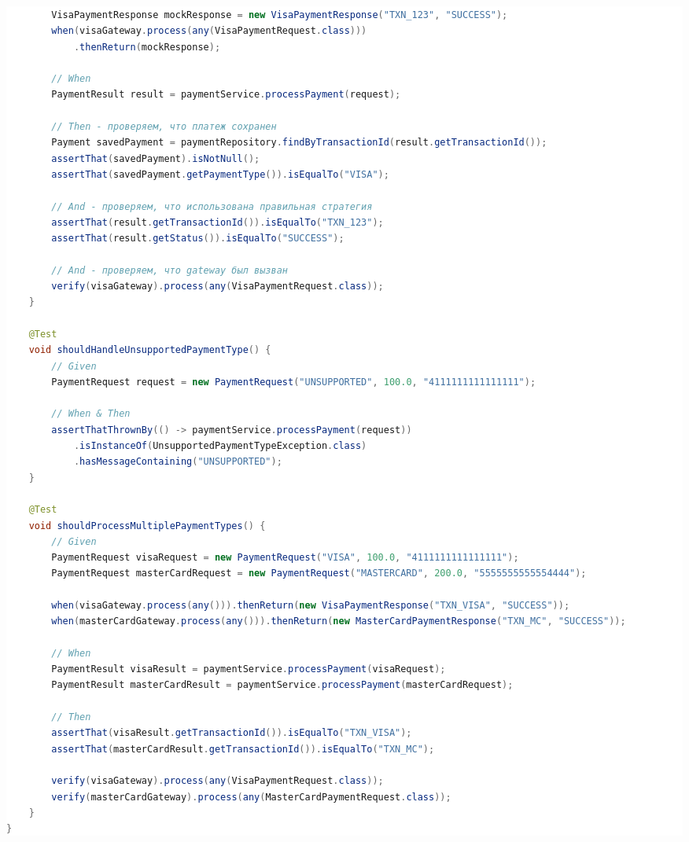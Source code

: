 ```java
        VisaPaymentResponse mockResponse = new VisaPaymentResponse("TXN_123", "SUCCESS");
        when(visaGateway.process(any(VisaPaymentRequest.class)))
            .thenReturn(mockResponse);
        
        // When
        PaymentResult result = paymentService.processPayment(request);
        
        // Then - проверяем, что платеж сохранен
        Payment savedPayment = paymentRepository.findByTransactionId(result.getTransactionId());
        assertThat(savedPayment).isNotNull();
        assertThat(savedPayment.getPaymentType()).isEqualTo("VISA");
        
        // And - проверяем, что использована правильная стратегия
        assertThat(result.getTransactionId()).isEqualTo("TXN_123");
        assertThat(result.getStatus()).isEqualTo("SUCCESS");
        
        // And - проверяем, что gateway был вызван
        verify(visaGateway).process(any(VisaPaymentRequest.class));
    }
    
    @Test
    void shouldHandleUnsupportedPaymentType() {
        // Given
        PaymentRequest request = new PaymentRequest("UNSUPPORTED", 100.0, "4111111111111111");
        
        // When & Then
        assertThatThrownBy(() -> paymentService.processPayment(request))
            .isInstanceOf(UnsupportedPaymentTypeException.class)
            .hasMessageContaining("UNSUPPORTED");
    }
    
    @Test
    void shouldProcessMultiplePaymentTypes() {
        // Given
        PaymentRequest visaRequest = new PaymentRequest("VISA", 100.0, "4111111111111111");
        PaymentRequest masterCardRequest = new PaymentRequest("MASTERCARD", 200.0, "5555555555554444");
        
        when(visaGateway.process(any())).thenReturn(new VisaPaymentResponse("TXN_VISA", "SUCCESS"));
        when(masterCardGateway.process(any())).thenReturn(new MasterCardPaymentResponse("TXN_MC", "SUCCESS"));
        
        // When
        PaymentResult visaResult = paymentService.processPayment(visaRequest);
        PaymentResult masterCardResult = paymentService.processPayment(masterCardRequest);
        
        // Then
        assertThat(visaResult.getTransactionId()).isEqualTo("TXN_VISA");
        assertThat(masterCardResult.getTransactionId()).isEqualTo("TXN_MC");
        
        verify(visaGateway).process(any(VisaPaymentRequest.class));
        verify(masterCardGateway).process(any(MasterCardPaymentRequest.class));
    }
}
```
